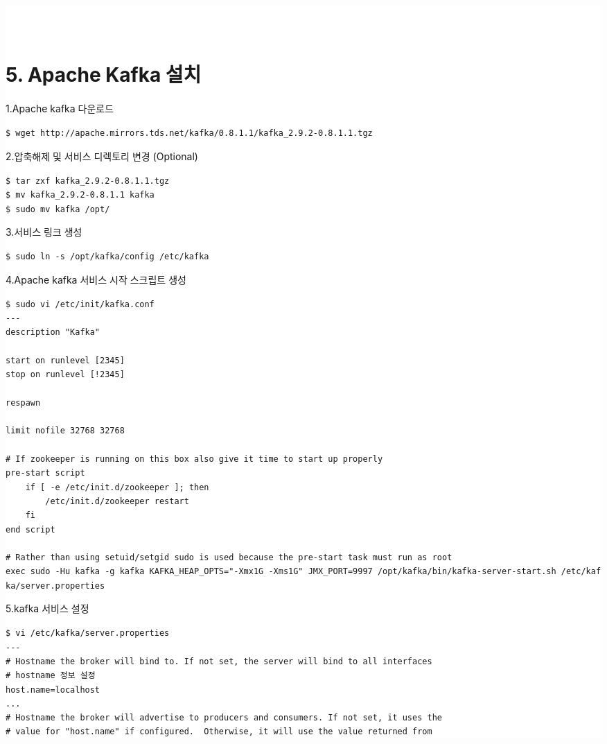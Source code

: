 <br /><br />

#  5. Apache Kafka 설치  <div id='9' />

1.Apache kafka 다운로드

    $ wget http://apache.mirrors.tds.net/kafka/0.8.1.1/kafka_2.9.2-0.8.1.1.tgz

2.압축해제 및 서비스 디렉토리 변경 (Optional)

    $ tar zxf kafka_2.9.2-0.8.1.1.tgz
    $ mv kafka_2.9.2-0.8.1.1 kafka
    $ sudo mv kafka /opt/ 

3.서비스 링크 생성

    $ sudo ln -s /opt/kafka/config /etc/kafka

4.Apache kafka 서비스 시작 스크립트 생성

    $ sudo vi /etc/init/kafka.conf
    ---
    description "Kafka"

    start on runlevel [2345]
    stop on runlevel [!2345]
    
    respawn
    
    limit nofile 32768 32768

    # If zookeeper is running on this box also give it time to start up properly
    pre-start script
        if [ -e /etc/init.d/zookeeper ]; then
            /etc/init.d/zookeeper restart
        fi
    end script

    # Rather than using setuid/setgid sudo is used because the pre-start task must run as root
    exec sudo -Hu kafka -g kafka KAFKA_HEAP_OPTS="-Xmx1G -Xms1G" JMX_PORT=9997 /opt/kafka/bin/kafka-server-start.sh /etc/kafka/server.properties

5.kafka 서비스 설정

    $ vi /etc/kafka/server.properties
    ---
    # Hostname the broker will bind to. If not set, the server will bind to all interfaces
    # hostname 정보 설정
    host.name=localhost
    ...
    # Hostname the broker will advertise to producers and consumers. If not set, it uses the
    # value for "host.name" if configured.  Otherwise, it will use the value returned from